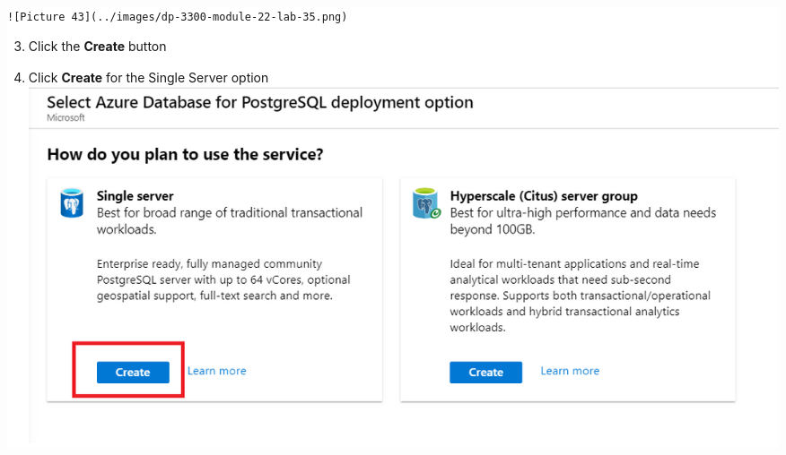 	![Picture 43](../images/dp-3300-module-22-lab-35.png)

3. Click the **Create** button

4. Click **Create** for the Single Server option  
‎
	![Picture 45](../images/dp-3300-module-22-lab-36.png)
